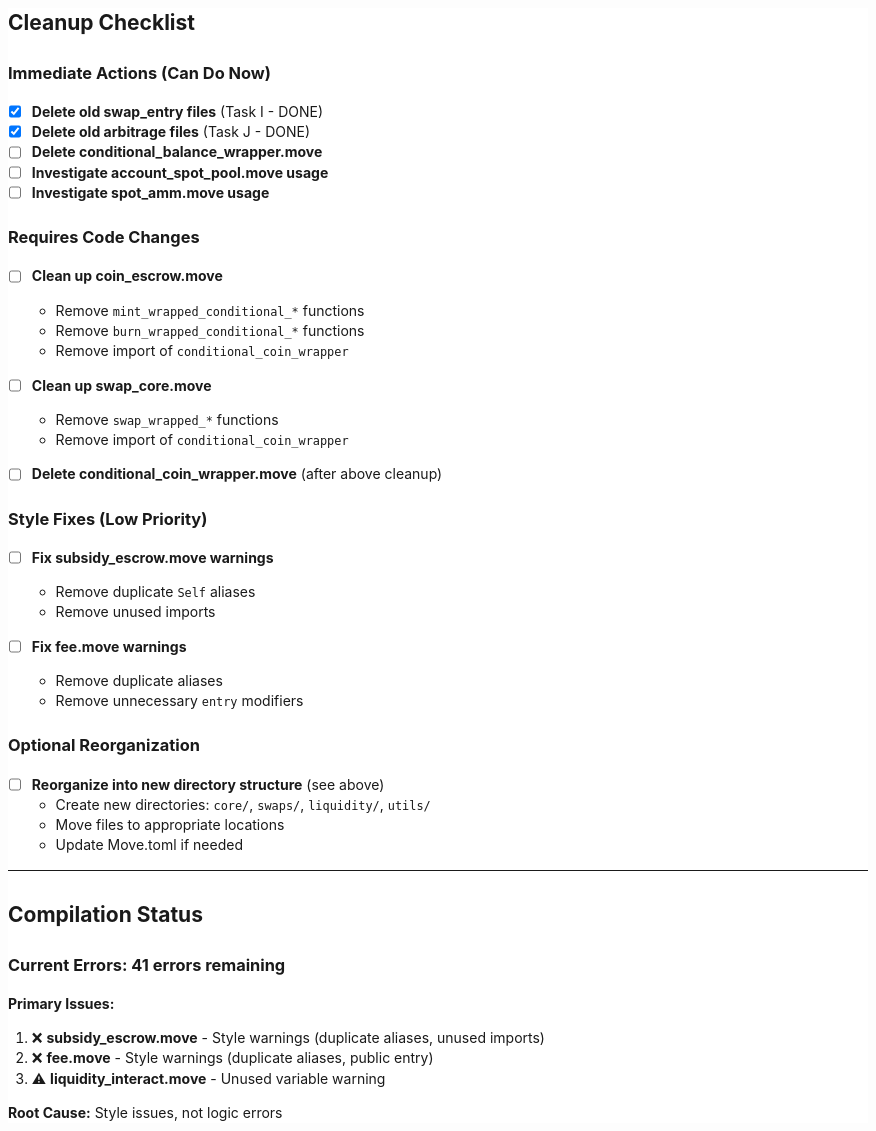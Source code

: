 
## Cleanup Checklist

### Immediate Actions (Can Do Now)

- [x] **Delete old swap_entry files** (Task I - DONE)
- [x] **Delete old arbitrage files** (Task J - DONE)
- [ ] **Delete conditional_balance_wrapper.move**
- [ ] **Investigate account_spot_pool.move usage**
- [ ] **Investigate spot_amm.move usage**

### Requires Code Changes

- [ ] **Clean up coin_escrow.move**
  - Remove `mint_wrapped_conditional_*` functions
  - Remove `burn_wrapped_conditional_*` functions
  - Remove import of `conditional_coin_wrapper`

- [ ] **Clean up swap_core.move**
  - Remove `swap_wrapped_*` functions
  - Remove import of `conditional_coin_wrapper`

- [ ] **Delete conditional_coin_wrapper.move** (after above cleanup)

### Style Fixes (Low Priority)

- [ ] **Fix subsidy_escrow.move warnings**
  - Remove duplicate `Self` aliases
  - Remove unused imports

- [ ] **Fix fee.move warnings**
  - Remove duplicate aliases
  - Remove unnecessary `entry` modifiers

### Optional Reorganization

- [ ] **Reorganize into new directory structure** (see above)
  - Create new directories: `core/`, `swaps/`, `liquidity/`, `utils/`
  - Move files to appropriate locations
  - Update Move.toml if needed

---

## Compilation Status

### Current Errors: 41 errors remaining

**Primary Issues:**
1. ❌ **subsidy_escrow.move** - Style warnings (duplicate aliases, unused imports)
2. ❌ **fee.move** - Style warnings (duplicate aliases, public entry)
3. ⚠️ **liquidity_interact.move** - Unused variable warning

**Root Cause:** Style issues, not logic errors
